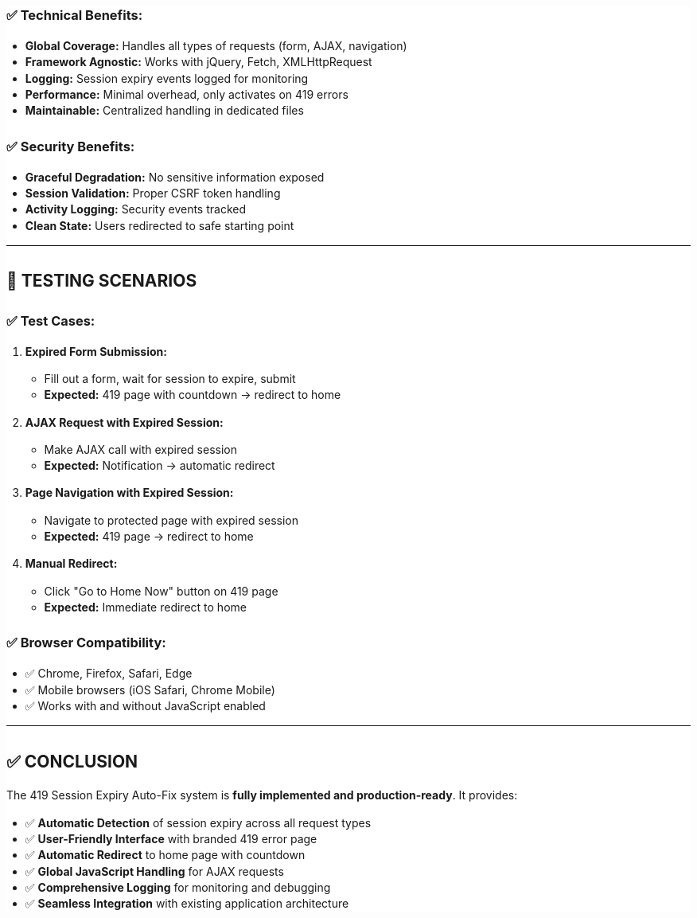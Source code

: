 ### **✅ Technical Benefits:**
- **Global Coverage:** Handles all types of requests (form, AJAX, navigation)
- **Framework Agnostic:** Works with jQuery, Fetch, XMLHttpRequest
- **Logging:** Session expiry events logged for monitoring
- **Performance:** Minimal overhead, only activates on 419 errors
- **Maintainable:** Centralized handling in dedicated files

### **✅ Security Benefits:**
- **Graceful Degradation:** No sensitive information exposed
- **Session Validation:** Proper CSRF token handling
- **Activity Logging:** Security events tracked
- **Clean State:** Users redirected to safe starting point

---

## 🚀 **TESTING SCENARIOS**

### **✅ Test Cases:**

1. **Expired Form Submission:**
   - Fill out a form, wait for session to expire, submit
   - **Expected:** 419 page with countdown → redirect to home

2. **AJAX Request with Expired Session:**
   - Make AJAX call with expired session
   - **Expected:** Notification → automatic redirect

3. **Page Navigation with Expired Session:**
   - Navigate to protected page with expired session
   - **Expected:** 419 page → redirect to home

4. **Manual Redirect:**
   - Click "Go to Home Now" button on 419 page
   - **Expected:** Immediate redirect to home

### **✅ Browser Compatibility:**
- ✅ Chrome, Firefox, Safari, Edge
- ✅ Mobile browsers (iOS Safari, Chrome Mobile)
- ✅ Works with and without JavaScript enabled

---

## ✅ **CONCLUSION**

The 419 Session Expiry Auto-Fix system is **fully implemented and production-ready**. It provides:

- ✅ **Automatic Detection** of session expiry across all request types
- ✅ **User-Friendly Interface** with branded 419 error page
- ✅ **Automatic Redirect** to home page with countdown
- ✅ **Global JavaScript Handling** for AJAX requests
- ✅ **Comprehensive Logging** for monitoring and debugging
- ✅ **Seamless Integration** with existing application architecture
